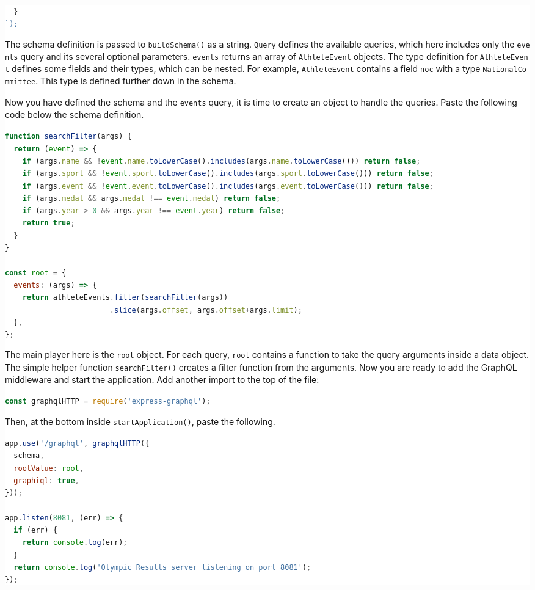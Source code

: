 ```js
  }
`);
```

The schema definition is passed to `buildSchema()` as a string. `Query` defines the available queries, which here includes only the `events` query and its several optional parameters. `events` returns an array of `AthleteEvent` objects. The type definition for `AthleteEvent` defines some fields and their types, which can be nested. For example, `AthleteEvent` contains a field `noc` with a type `NationalCommittee`. This type is defined further down in the schema.

Now you have defined the schema and the `events` query, it is time to create an object to handle the queries. Paste the following code below the schema definition.

```js
function searchFilter(args) {
  return (event) => {
    if (args.name && !event.name.toLowerCase().includes(args.name.toLowerCase())) return false;
    if (args.sport && !event.sport.toLowerCase().includes(args.sport.toLowerCase())) return false;
    if (args.event && !event.event.toLowerCase().includes(args.event.toLowerCase())) return false;
    if (args.medal && args.medal !== event.medal) return false;
    if (args.year > 0 && args.year !== event.year) return false;
    return true;
  }
}

const root = {
  events: (args) => {
    return athleteEvents.filter(searchFilter(args))
                        .slice(args.offset, args.offset+args.limit);
  },
};
```

The main player here is the `root` object. For each query,  `root` contains a function to take the query arguments inside a data object. The simple helper function `searchFilter()` creates a filter function from the arguments. Now you are ready to add the GraphQL middleware and start the application. Add another import to the top of the file:

```js
const graphqlHTTP = require('express-graphql');
```

Then, at the bottom inside `startApplication()`, paste the following.

```js
app.use('/graphql', graphqlHTTP({
  schema,
  rootValue: root,
  graphiql: true,
}));

app.listen(8081, (err) => {
  if (err) {
    return console.log(err);
  }
  return console.log('Olympic Results server listening on port 8081');
});
```
